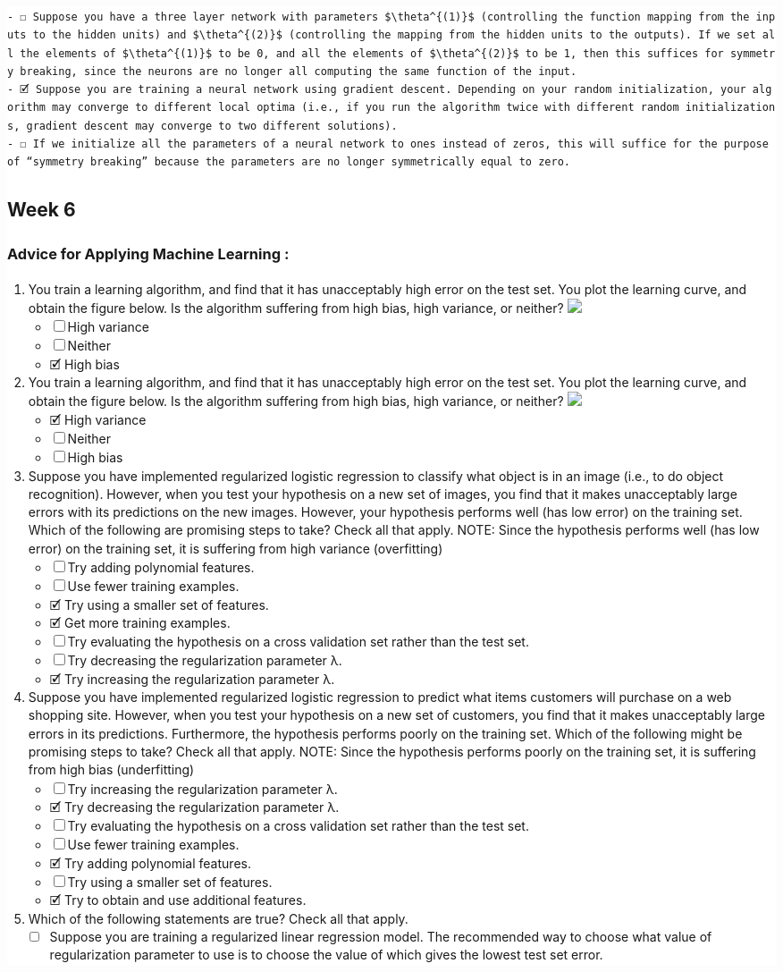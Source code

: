     - ☐ Suppose you have a three layer network with parameters $\theta^{(1)}$ (controlling the function mapping from the inputs to the hidden units) and $\theta^{(2)}$ (controlling the mapping from the hidden units to the outputs). If we set all the elements of $\theta^{(1)}$ to be 0, and all the elements of $\theta^{(2)}$ to be 1, then this suffices for symmetry breaking, since the neurons are no longer all computing the same function of the input.
    - 🗹 Suppose you are training a neural network using gradient descent. Depending on your random initialization, your algorithm may converge to different local optima (i.e., if you run the algorithm twice with different random initializations, gradient descent may converge to two different solutions).
    - ☐ If we initialize all the parameters of a neural network to ones instead of zeros, this will suffice for the purpose of “symmetry breaking” because the parameters are no longer symmetrically equal to zero.

## Week 6
### Advice for Applying Machine Learning :
1. You train a learning algorithm, and find that it has unacceptably high error on the test set. You plot the learning curve, and obtain the figure below. Is the algorithm suffering from high bias, high variance, or neither?
![](https://raw.githubusercontent.com/irosyadi/vnote.image/master/1610253301_20210106114811822_23068.png)
    - ☐ High variance
    - ☐ Neither
    - 🗹 High bias
2. You train a learning algorithm, and find that it has unacceptably high error on the test set. You plot the learning curve, and obtain the figure below. Is the algorithm suffering from high bias, high variance, or neither?
![](https://raw.githubusercontent.com/irosyadi/vnote.image/master/1610253302_20210106115114688_20798.png)
    - 🗹 High variance
    - ☐ Neither
    - ☐ High bias
3. Suppose you have implemented regularized logistic regression to classify what object is in an image (i.e., to do object recognition). However, when you test your hypothesis on a new set of images, you find that it makes unacceptably large errors with its predictions on the new images. However, your hypothesis performs well (has low error) on the training set. Which of the following are promising steps to take? Check all that apply.
NOTE: Since the hypothesis performs well (has low error) on the training set, it is suffering from high variance (overfitting)
    - ☐ Try adding polynomial features.
    - ☐ Use fewer training examples.
    - 🗹  Try using a smaller set of features.
    - 🗹 Get more training examples.
    - ☐ Try evaluating the hypothesis on a cross validation set rather than the test set.
    - ☐ Try decreasing the regularization parameter λ.
    - 🗹 Try increasing the regularization parameter λ.
4. Suppose you have implemented regularized logistic regression to predict what items customers will purchase on a web shopping site. However, when you test your hypothesis on a new set of customers, you find that it makes unacceptably large errors in its predictions. Furthermore, the hypothesis performs poorly on the training set. Which of the following might be promising steps to take? Check all that apply.
NOTE: Since the hypothesis performs poorly on the training set, it is suffering from high bias (underfitting)
    - ☐ Try increasing the regularization parameter λ.
    - 🗹 Try decreasing the regularization parameter λ.
    - ☐ Try evaluating the hypothesis on a cross validation set rather than the test set.
    - ☐ Use fewer training examples.
    - 🗹 Try adding polynomial features.
    - ☐ Try using a smaller set of features.
    - 🗹 Try to obtain and use additional features.
5. Which of the following statements are true? Check all that apply.
    - ☐ Suppose you are training a regularized linear regression model. The recommended way to choose what value of regularization parameter to use is to choose the value of which gives the lowest test set error.